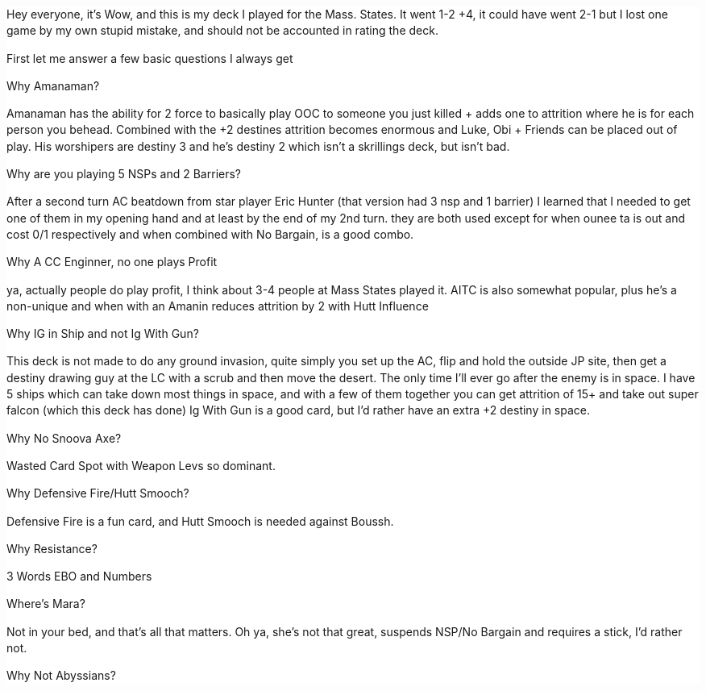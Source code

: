 Hey everyone, it’s Wow, and this is my deck I played for the Mass. States. It went 1-2 +4, it could have went 2-1 but I lost one game by my own stupid mistake, and should not be accounted in rating the deck.


First let me answer a few basic questions I always get


Why Amanaman?

Amanaman has the ability for 2 force to basically play OOC to someone you just killed + adds one to attrition where he is for each person you behead. Combined with the +2 destines attrition becomes enormous and Luke, Obi + Friends can be placed out of play. His worshipers are destiny 3 and he’s destiny 2 which isn’t a skrillings deck, but isn’t bad.


Why are you playing 5 NSPs and 2 Barriers?

After a second turn AC beatdown from star player Eric Hunter (that version had 3 nsp and 1 barrier) I learned that I needed to get one of them in my opening hand and at least by the end of my 2nd turn. they are both used except for when ounee ta is out and cost 0/1 respectively and when combined with No Bargain, is a good combo.


Why A CC Enginner, no one plays Profit

ya, actually people do play profit, I think about 3-4 people at Mass States played it. AITC is also somewhat popular, plus he’s a non-unique and when with an Amanin reduces attrition by 2 with Hutt Influence


Why IG in Ship and not Ig With Gun?

This deck is not made to do any ground invasion, quite simply you set up the AC, flip and hold the outside JP site, then get a destiny drawing guy at the LC with a scrub and then move the desert. The only time I’ll ever go after the enemy is in space. I have 5 ships which can take down most things in space, and with a few of them together you can get attrition of 15+ and take out super falcon (which this deck has done) Ig With Gun is a good card, but I’d rather have an extra +2 destiny in space.


Why No Snoova Axe?

Wasted Card Spot with Weapon Levs so dominant.


Why Defensive Fire/Hutt Smooch?

Defensive Fire is a fun card, and Hutt Smooch is needed against Boussh.


Why Resistance?

3 Words EBO and Numbers


Where’s Mara?

Not in your bed, and that’s all that matters. Oh ya, she’s not that great, suspends NSP/No Bargain and requires a stick, I’d rather not.


Why Not Abyssians?
